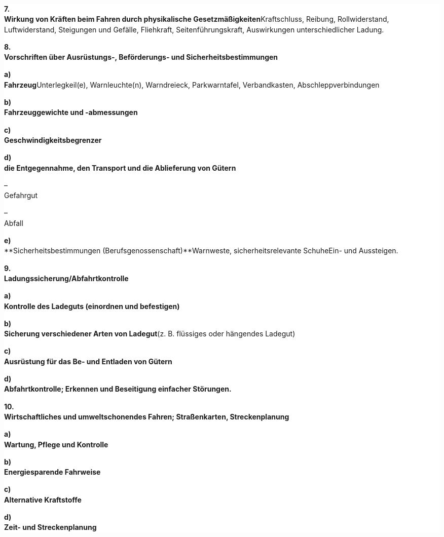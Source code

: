 **7.**  
**Wirkung von Kräften beim Fahren durch physikalische Gesetzmäßigkeiten**Kraftschluss, Reibung, Rollwiderstand, Luftwiderstand, Steigungen und Gefälle, Fliehkraft, Seitenführungskraft, Auswirkungen unterschiedlicher Ladung.

**8.**  
**Vorschriften über Ausrüstungs-, Beförderungs- und Sicherheitsbestimmungen**

**a)**  
**Fahrzeug**Unterlegkeil(e), Warnleuchte(n), Warndreieck, Parkwarntafel, Verbandkasten, Abschleppverbindungen

**b)**  
**Fahrzeuggewichte und -abmessungen**

**c)**  
**Geschwindigkeitsbegrenzer**

**d)**  
**die Entgegennahme, den Transport und die Ablieferung von Gütern**

–  
Gefahrgut

–  
Abfall

**e)**  
**Sicherheitsbestimmungen (Berufsgenossenschaft)**Warnweste, sicherheitsrelevante SchuheEin- und Aussteigen.

**9.**  
**Ladungssicherung/Abfahrtkontrolle**

**a)**  
**Kontrolle des Ladeguts (einordnen und befestigen)**

**b)**  
**Sicherung verschiedener Arten von Ladegut**(z. B. flüssiges oder hängendes Ladegut)

**c)**  
**Ausrüstung für das Be- und Entladen von Gütern**

**d)**  
**Abfahrtkontrolle; Erkennen und Beseitigung einfacher Störungen.**

**10.**  
**Wirtschaftliches und umweltschonendes Fahren; Straßenkarten, Streckenplanung**

**a)**  
**Wartung, Pflege und Kontrolle**

**b)**  
**Energiesparende Fahrweise**

**c)**  
**Alternative Kraftstoffe**

**d)**  
**Zeit- und Streckenplanung**

